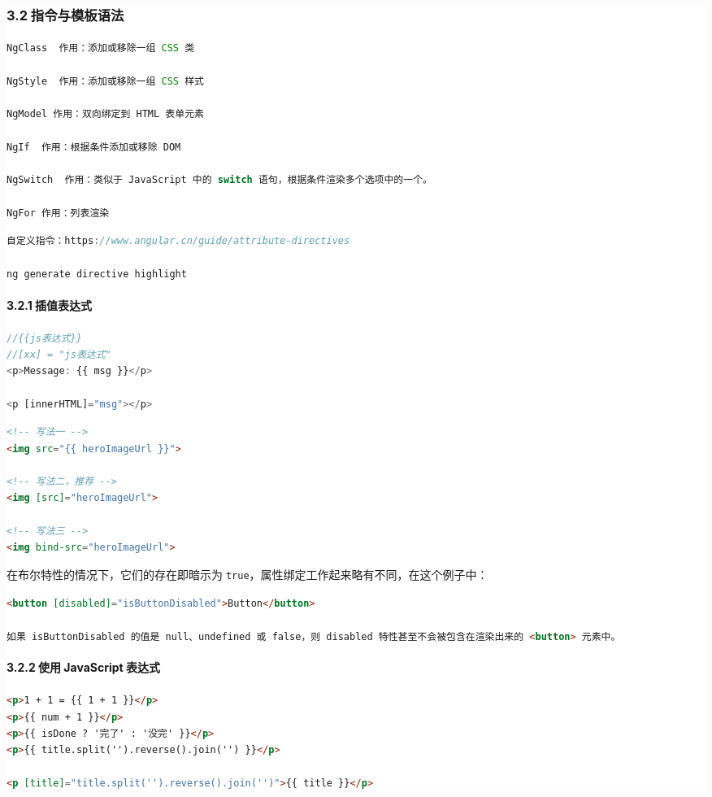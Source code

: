 ### 3.2 指令与模板语法

```javascript
NgClass  作用：添加或移除一组 CSS 类

NgStyle  作用：添加或移除一组 CSS 样式

NgModel 作用：双向绑定到 HTML 表单元素

NgIf  作用：根据条件添加或移除 DOM

NgSwitch  作用：类似于 JavaScript 中的 switch 语句，根据条件渲染多个选项中的一个。

NgFor 作用：列表渲染
```

```javascript
自定义指令：https://www.angular.cn/guide/attribute-directives

ng generate directive highlight
```

#### 3.2.1 插值表达式

```javascript
//{{js表达式}}
//[xx] = "js表达式"
<p>Message: {{ msg }}</p>

<p [innerHTML]="msg"></p>
```

```html
<!-- 写法一 -->
<img src="{{ heroImageUrl }}">

<!-- 写法二，推荐 -->
<img [src]="heroImageUrl">

<!-- 写法三 -->
<img bind-src="heroImageUrl">
```

在布尔特性的情况下，它们的存在即暗示为 `true`，属性绑定工作起来略有不同，在这个例子中：

```html
<button [disabled]="isButtonDisabled">Button</button>

如果 isButtonDisabled 的值是 null、undefined 或 false，则 disabled 特性甚至不会被包含在渲染出来的 <button> 元素中。
```

#### 3.2.2 使用 JavaScript 表达式

```html
<p>1 + 1 = {{ 1 + 1 }}</p>
<p>{{ num + 1 }}</p>
<p>{{ isDone ? '完了' : '没完' }}</p>
<p>{{ title.split('').reverse().join('') }}</p>

<p [title]="title.split('').reverse().join('')">{{ title }}</p>
```
